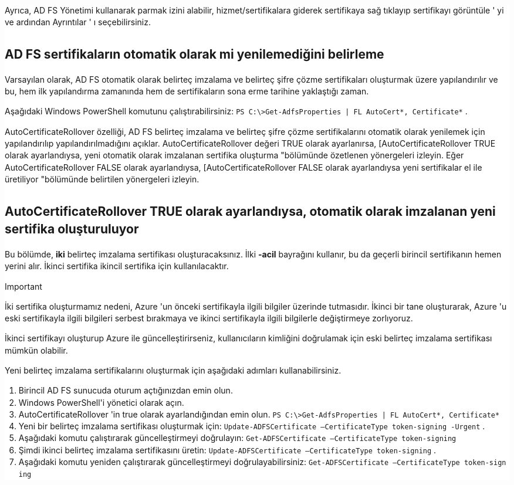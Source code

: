 Ayrıca, AD FS Yönetimi kullanarak parmak izini alabilir, hizmet/sertifikalara giderek sertifikaya sağ tıklayıp sertifikayı görüntüle ' yi ve ardından Ayrıntılar ' ı seçebilirsiniz. 

## <a name="determine-whether-ad-fs-renews-the-certificates-automatically"></a>AD FS sertifikaların otomatik olarak mi yenilemediğini belirleme
Varsayılan olarak, AD FS otomatik olarak belirteç imzalama ve belirteç şifre çözme sertifikaları oluşturmak üzere yapılandırılır ve bu, hem ilk yapılandırma zamanında hem de sertifikaların sona erme tarihine yaklaştığı zaman.

Aşağıdaki Windows PowerShell komutunu çalıştırabilirsiniz: `PS C:\>Get-AdfsProperties | FL AutoCert*, Certificate*` .

AutoCertificateRollover özelliği, AD FS belirteç imzalama ve belirteç şifre çözme sertifikalarını otomatik olarak yenilemek için yapılandırılıp yapılandırılmadığını açıklar.  AutoCertificateRollover değeri TRUE olarak ayarlanırsa, [AutoCertificateRollover TRUE olarak ayarlandıysa, yeni otomatik olarak imzalanan sertifika oluşturma "bölümünde özetlenen yönergeleri izleyin.  Eğer AutoCertificateRollover FALSE olarak ayarlandıysa, [AutoCertificateRollover FALSE olarak ayarlandıysa yeni sertifikalar el ile üretiliyor "bölümünde belirtilen yönergeleri izleyin.


## <a name="generating-new-self-signed-certificate-if-autocertificaterollover-is-set-to-true"></a>AutoCertificateRollover TRUE olarak ayarlandıysa, otomatik olarak imzalanan yeni sertifika oluşturuluyor
Bu bölümde, **iki** belirteç imzalama sertifikası oluşturacaksınız.  İlki **-acil** bayrağını kullanır, bu da geçerli birincil sertifikanın hemen yerini alır.  İkinci sertifika ikincil sertifika için kullanılacaktır.  

>[!IMPORTANT]
>İki sertifika oluşturmamız nedeni, Azure 'un önceki sertifikayla ilgili bilgiler üzerinde tutmasıdır.  İkinci bir tane oluşturarak, Azure 'u eski sertifikayla ilgili bilgileri serbest bırakmaya ve ikinci sertifikayla ilgili bilgilerle değiştirmeye zorlıyoruz.
>
>İkinci sertifikayı oluşturup Azure ile güncelleştirirseniz, kullanıcıların kimliğini doğrulamak için eski belirteç imzalama sertifikası mümkün olabilir.

Yeni belirteç imzalama sertifikalarını oluşturmak için aşağıdaki adımları kullanabilirsiniz.

 1. Birincil AD FS sunucuda oturum açtığınızdan emin olun.
 2. Windows PowerShell'i yönetici olarak açın. 
 3. AutoCertificateRollover 'in true olarak ayarlandığından emin olun.
`PS C:\>Get-AdfsProperties | FL AutoCert*, Certificate*`
 4. Yeni bir belirteç imzalama sertifikası oluşturmak için: `Update-ADFSCertificate –CertificateType token-signing -Urgent` .
 5. Aşağıdaki komutu çalıştırarak güncelleştirmeyi doğrulayın: `Get-ADFSCertificate –CertificateType token-signing`
 6. Şimdi ikinci belirteç imzalama sertifikasını üretin: `Update-ADFSCertificate –CertificateType token-signing` .
 7. Aşağıdaki komutu yeniden çalıştırarak güncelleştirmeyi doğrulayabilirsiniz: `Get-ADFSCertificate –CertificateType token-signing`

